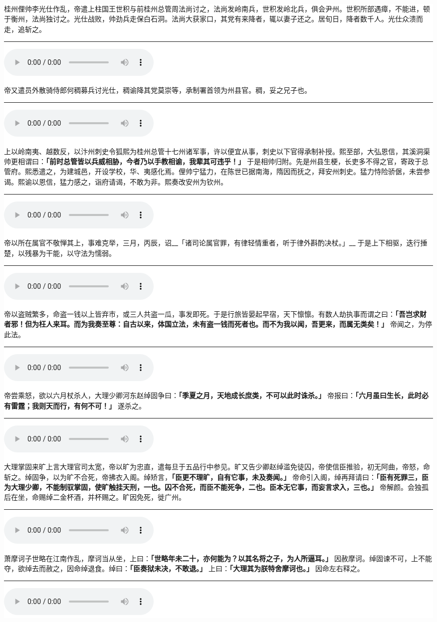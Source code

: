 桂州俚帅李光仕作乱，帝遣上柱国王世积与前桂州总管周法尚讨之，法尚发岭南兵，世积发岭北兵，俱会尹州。世积所部遇瘴，不能进，顿于衡州，法尚独讨之。光仕战败，帅劲兵走保白石洞。法尚大获家口，其党有来降者，辄以妻子还之。居旬日，降者数千人。光仕众溃而走，追斩之。

---

![](assets/audios/178/61.mp3)

帝又遣员外散骑侍郎何稠募兵讨光仕，稠谕降其党莫崇等，承制署首领为州县官。稠，妥之兄子也。

---

![](assets/audios/178/62.mp3)

上以岭南夷、越数反，以汴州刺史令狐熙为桂州总管十七州诸军事，许以便宜从事，刺史以下官得承制补授。熙至部，大弘恩信，其溪洞渠帅更相谓曰：__「前时总管皆以兵威相胁，今者乃以手教相谕，我辈其可违乎！」__ 于是相帅归附。先是州县生梗，长吏多不得之官，寄政于总管府。熙悉遣之，为建城邑，开设学校，华、夷感化焉。俚帅宁猛力，在陈世已据南海，隋因而抚之，拜安州刺史。猛力恃险骄倨，未尝参谒。熙谕以恩信，猛力感之，诣府请谒，不敢为非。熙奏改安州为钦州。

---

![](assets/audios/178/63.mp3)

帝以所在属官不敬惮其上，事难克举，三月，丙辰，诏__「诸司论属官罪，有律轻情重者，听于律外斟酌决杖。」__ 于是上下相驱，迭行捶楚，以残暴为干能，以守法为懦弱。

---

![](assets/audios/178/64.mp3)

帝以盗贼繁多，命盗一钱以上皆弃市，或三人共盗一瓜，事发即死。于是行旅皆晏起早宿，天下懔懔。有数人劫执事而谓之曰：__「吾岂求财者邪！但为枉人来耳。而为我奏至尊：自古以来，体国立法，未有盗一钱而死者也。而不为我以闻，吾更来，而属无类矣！」__ 帝闻之，为停此法。

---

![](assets/audios/178/65.mp3)

帝尝乘怒，欲以六月杖杀人，大理少卿河东赵绰固争曰：__「季夏之月，天地成长庶类，不可以此时诛杀。」__ 帝报曰：__「六月虽曰生长，此时必有雷霆；我则天而行，有何不可！」__ 遂杀之。

---

![](assets/audios/178/66.mp3)

大理掌固来旷上言大理官司太宽，帝以旷为忠直，遣每旦于五品行中参见。旷又告少卿赵绰滥免徒囚，帝使信臣推验，初无阿曲，帝怒，命斩之。绰固争，以为旷不合死，帝拂衣入阁。绰矫言，__「臣更不理旷，自有它事，未及奏闻。」__ 帝命引入阁，绰再拜请曰：__「臣有死罪三，臣为大理少卿，不能制驭掌固，使旷触挂天刑，一也。囚不合死，而臣不能死争，二也。臣本无它事，而妄言求入，三也。」__ 帝解颜。会独孤后在坐，命赐绰二金杯酒，并杯赐之。旷因免死，徙广州。

---

![](assets/audios/178/67.mp3)

萧摩诃子世略在江南作乱，摩诃当从坐，上曰：__「世略年未二十，亦何能为？以其名将之子，为人所逼耳。」__ 因赦摩诃。绰固谏不可，上不能夺，欲绰去而赦之，因命绰退食。绰曰：__「臣奏狱未决，不敢退。」__ 上曰：__「大理其为朕特舍摩诃也。」__ 因命左右释之。

---

![](assets/audios/178/68.mp3)
